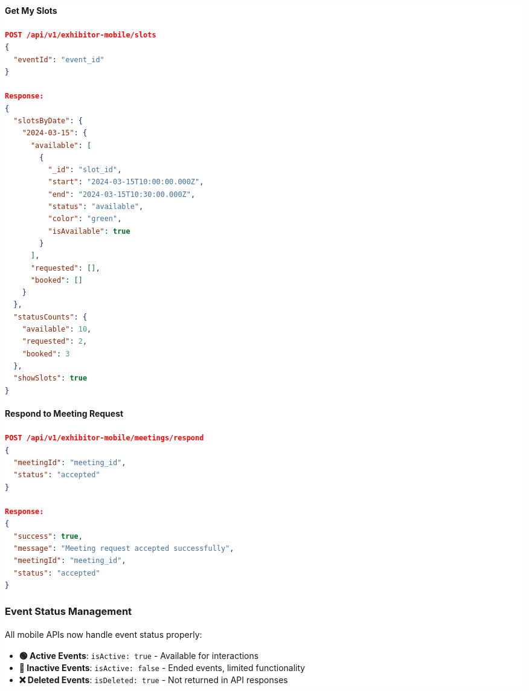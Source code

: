 #### Get My Slots
```json
POST /api/v1/exhibitor-mobile/slots
{
  "eventId": "event_id"
}

Response:
{
  "slotsByDate": {
    "2024-03-15": {
      "available": [
        {
          "_id": "slot_id",
          "start": "2024-03-15T10:00:00.000Z",
          "end": "2024-03-15T10:30:00.000Z",
          "status": "available",
          "color": "green",
          "isAvailable": true
        }
      ],
      "requested": [],
      "booked": []
    }
  },
  "statusCounts": {
    "available": 10,
    "requested": 2,
    "booked": 3
  },
  "showSlots": true
}
```

#### Respond to Meeting Request
```json
POST /api/v1/exhibitor-mobile/meetings/respond
{
  "meetingId": "meeting_id",
  "status": "accepted"
}

Response:
{
  "success": true,
  "message": "Meeting request accepted successfully",
  "meetingId": "meeting_id",
  "status": "accepted"
}
```

### **Event Status Management**
All mobile APIs now handle event status properly:
- **🟢 Active Events**: `isActive: true` - Available for interactions
- **🔴 Inactive Events**: `isActive: false` - Ended events, limited functionality
- **❌ Deleted Events**: `isDeleted: true` - Not returned in API responses
